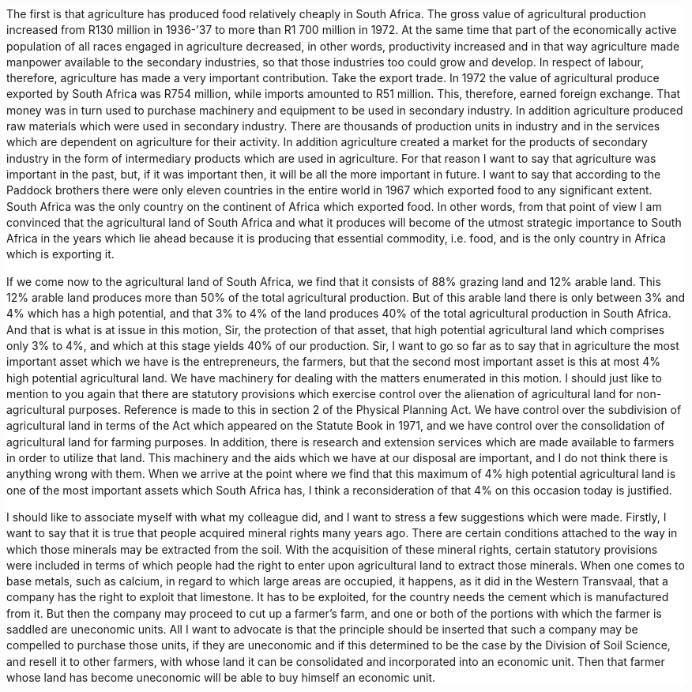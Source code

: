 <p>The first is that agriculture has produced food relatively cheaply in South Africa. The gross value of agricultural production increased from R130 million in 1936-&#x2019;37 to more than R1 700 million in 1972. At the same time that part of the economically active population of all races engaged in agriculture decreased, in other words, productivity increased and in that way agriculture made manpower available to the secondary industries, so that those industries too could grow and develop. In respect of labour, therefore, agriculture has made a very important contribution. Take the export trade. In 1972 the value of agricultural produce exported by South Africa was R754 million, while imports amounted to R51 million. This, therefore, earned foreign exchange. That money was in turn used to purchase machinery and equipment to be used in secondary industry. In addition agriculture produced raw materials which were used in secondary industry. There are thousands of production units in industry and in the services which are dependent on agriculture for their activity. In addition agriculture created a market for the products of secondary industry in the form of intermediary products which are used in agriculture. For that reason I want to say that agriculture was important in the past, but, if it was important then, it will be all the more important in future. I want to say that according to the Paddock brothers there were only eleven countries in the entire world in 1967 which exported food to any significant extent. South Africa was the only country on the continent of Africa which exported food. In other words, from that point of view I am convinced that the agricultural land of South Africa and what it produces will become of the utmost strategic importance to South Africa in the years which lie ahead because it is producing that essential commodity, i.e. food, and is the only country in Africa which is exporting it.</p>

<p>If we come now to the agricultural land of South Africa, we find that it consists of 88% grazing land and 12% arable land. This 12% arable land produces more than 50% of the total agricultural production. But of this arable land there is only between 3% and 4% which has a high potential, and that 3% to 4% of the land produces 40% of the total agricultural production in South Africa. And that is what is at issue in this motion, Sir, the protection of that asset, that high potential agricultural land which comprises only 3% to 4%, and which at this stage yields 40% of our production. Sir, I want to go so far as to say that in agriculture the most important asset which we have is the entrepreneurs, the farmers, but that the second most important asset is this at most 4% high potential agricultural land. We have machinery for dealing with the matters enumerated in this motion. I should just like to mention to you again that there are statutory provisions which exercise control over the alienation of agricultural land for non-agricultural purposes. Reference is made to this in section 2 of the Physical Planning Act. We have control over the subdivision of agricultural land in terms of the Act which appeared on the Statute Book in 1971, and we have control over the consolidation of agricultural land for farming purposes. In addition, there is research and extension services which are made available to farmers in order to utilize that land. This machinery and the aids which we have at our disposal are important, and I do not think there is anything wrong with them. When we arrive <span class="col_575-576" refersTo="page_0303"/>at the point where we find that this maximum of 4% high potential agricultural land is one of the most important assets which South Africa has, I think a reconsideration of that 4% on this occasion today is justified.</p>

<p>I should like to associate myself with what my colleague did, and I want to stress a few suggestions which were made. Firstly, I want to say that it is true that people acquired mineral rights many years ago. There are certain conditions attached to the way in which those minerals may be extracted from the soil. With the acquisition of these mineral rights, certain statutory provisions were included in terms of which people had the right to enter upon agricultural land to extract those minerals. When one comes to base metals, such as calcium, in regard to which large areas are occupied, it happens, as it did in the Western Transvaal, that a company has the right to exploit that limestone. It has to be exploited, for the country needs the cement which is manufactured from it. But then the company may proceed to cut up a farmer&#x2019;s farm, and one or both of the portions with which the farmer is saddled are uneconomic units. All I want to advocate is that the principle should be inserted that such a company may be compelled to purchase those units, if they are uneconomic and if this determined to be the case by the Division of Soil Science, and resell it to other farmers, with whose land it can be consolidated and incorporated into an economic unit. Then that farmer whose land has become uneconomic will be able to buy himself an economic unit.</p>
